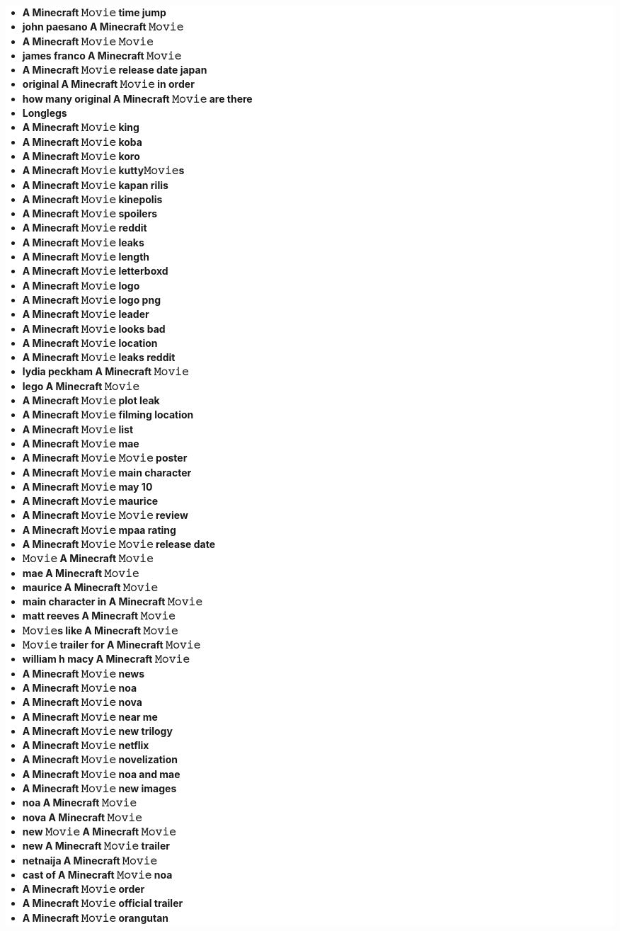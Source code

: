 - **A Minecraft 𝙼𝚘𝚟𝚒𝚎 time jump**
- **john paesano A Minecraft 𝙼𝚘𝚟𝚒𝚎**
- **A Minecraft 𝙼𝚘𝚟𝚒𝚎 𝙼𝚘𝚟𝚒𝚎**
- **james franco A Minecraft 𝙼𝚘𝚟𝚒𝚎**
- **A Minecraft 𝙼𝚘𝚟𝚒𝚎 release date japan**
- **original A Minecraft 𝙼𝚘𝚟𝚒𝚎 in order**
- **how many original A Minecraft 𝙼𝚘𝚟𝚒𝚎 are there**
- **Longlegs**
- **A Minecraft 𝙼𝚘𝚟𝚒𝚎 king**
- **A Minecraft 𝙼𝚘𝚟𝚒𝚎 koba**
- **A Minecraft 𝙼𝚘𝚟𝚒𝚎 koro**
- **A Minecraft 𝙼𝚘𝚟𝚒𝚎 kutty𝙼𝚘𝚟𝚒𝚎s**
- **A Minecraft 𝙼𝚘𝚟𝚒𝚎 kapan rilis**
- **A Minecraft 𝙼𝚘𝚟𝚒𝚎 kinepolis**
- **A Minecraft 𝙼𝚘𝚟𝚒𝚎 spoilers**
- **A Minecraft 𝙼𝚘𝚟𝚒𝚎 reddit**
- **A Minecraft 𝙼𝚘𝚟𝚒𝚎 leaks**
- **A Minecraft 𝙼𝚘𝚟𝚒𝚎 length**
- **A Minecraft 𝙼𝚘𝚟𝚒𝚎 letterboxd**
- **A Minecraft 𝙼𝚘𝚟𝚒𝚎 logo**
- **A Minecraft 𝙼𝚘𝚟𝚒𝚎 logo png**
- **A Minecraft 𝙼𝚘𝚟𝚒𝚎 leader**
- **A Minecraft 𝙼𝚘𝚟𝚒𝚎 looks bad**
- **A Minecraft 𝙼𝚘𝚟𝚒𝚎 location**
- **A Minecraft 𝙼𝚘𝚟𝚒𝚎 leaks reddit**
- **lydia peckham A Minecraft 𝙼𝚘𝚟𝚒𝚎**
- **lego A Minecraft 𝙼𝚘𝚟𝚒𝚎**
- **A Minecraft 𝙼𝚘𝚟𝚒𝚎 plot leak**
- **A Minecraft 𝙼𝚘𝚟𝚒𝚎 filming location**
- **A Minecraft 𝙼𝚘𝚟𝚒𝚎 list**
- **A Minecraft 𝙼𝚘𝚟𝚒𝚎 mae**
- **A Minecraft 𝙼𝚘𝚟𝚒𝚎 𝙼𝚘𝚟𝚒𝚎 poster**
- **A Minecraft 𝙼𝚘𝚟𝚒𝚎 main character**
- **A Minecraft 𝙼𝚘𝚟𝚒𝚎 may 10**
- **A Minecraft 𝙼𝚘𝚟𝚒𝚎 maurice**
- **A Minecraft 𝙼𝚘𝚟𝚒𝚎 𝙼𝚘𝚟𝚒𝚎 review**
- **A Minecraft 𝙼𝚘𝚟𝚒𝚎 mpaa rating**
- **A Minecraft 𝙼𝚘𝚟𝚒𝚎 𝙼𝚘𝚟𝚒𝚎 release date**
- **𝙼𝚘𝚟𝚒𝚎 A Minecraft 𝙼𝚘𝚟𝚒𝚎**
- **mae A Minecraft 𝙼𝚘𝚟𝚒𝚎**
- **maurice A Minecraft 𝙼𝚘𝚟𝚒𝚎**
- **main character in A Minecraft 𝙼𝚘𝚟𝚒𝚎**
- **matt reeves A Minecraft 𝙼𝚘𝚟𝚒𝚎**
- **𝙼𝚘𝚟𝚒𝚎s like A Minecraft 𝙼𝚘𝚟𝚒𝚎**
- **𝙼𝚘𝚟𝚒𝚎 trailer for A Minecraft 𝙼𝚘𝚟𝚒𝚎**
- **william h macy A Minecraft 𝙼𝚘𝚟𝚒𝚎**
- **A Minecraft 𝙼𝚘𝚟𝚒𝚎 news**
- **A Minecraft 𝙼𝚘𝚟𝚒𝚎 noa**
- **A Minecraft 𝙼𝚘𝚟𝚒𝚎 nova**
- **A Minecraft 𝙼𝚘𝚟𝚒𝚎 near me**
- **A Minecraft 𝙼𝚘𝚟𝚒𝚎 new trilogy**
- **A Minecraft 𝙼𝚘𝚟𝚒𝚎 netflix**
- **A Minecraft 𝙼𝚘𝚟𝚒𝚎 novelization**
- **A Minecraft 𝙼𝚘𝚟𝚒𝚎 noa and mae**
- **A Minecraft 𝙼𝚘𝚟𝚒𝚎 new images**
- **noa A Minecraft 𝙼𝚘𝚟𝚒𝚎**
- **nova A Minecraft 𝙼𝚘𝚟𝚒𝚎**
- **new 𝙼𝚘𝚟𝚒𝚎 A Minecraft 𝙼𝚘𝚟𝚒𝚎**
- **new A Minecraft 𝙼𝚘𝚟𝚒𝚎 trailer**
- **netnaija A Minecraft 𝙼𝚘𝚟𝚒𝚎**
- **cast of A Minecraft 𝙼𝚘𝚟𝚒𝚎 noa**
- **A Minecraft 𝙼𝚘𝚟𝚒𝚎 order**
- **A Minecraft 𝙼𝚘𝚟𝚒𝚎 official trailer**
- **A Minecraft 𝙼𝚘𝚟𝚒𝚎 orangutan**
